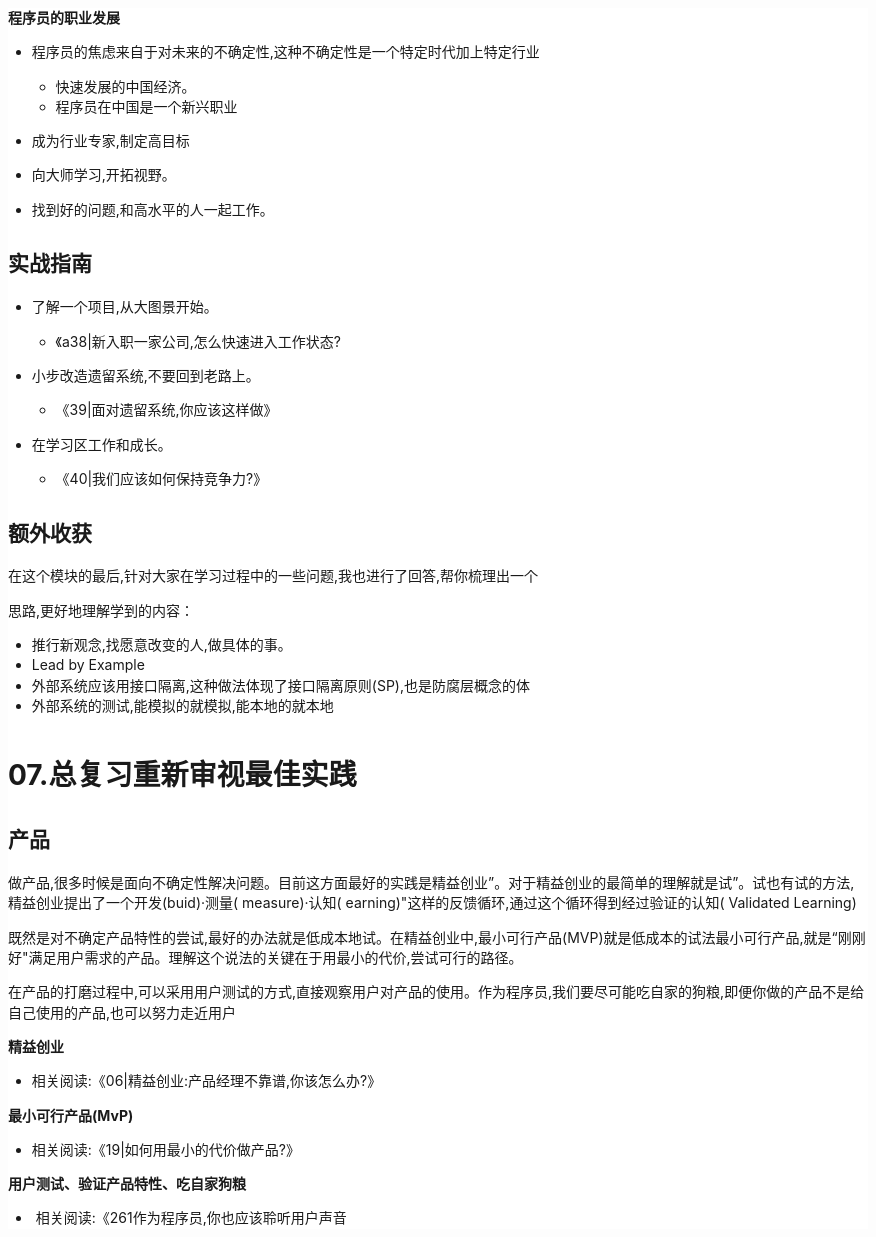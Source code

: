 **程序员的职业发展**

- 程序员的焦虑来自于对未来的不确定性,这种不确定性是一个特定时代加上特定行业
	- 快速发展的中国经济。
	- 程序员在中国是一个新兴职业
- 成为行业专家,制定高目标
- 向大师学习,开拓视野。

- 找到好的问题,和高水平的人一起工作。

## 实战指南

- 了解一个项目,从大图景开始。
	- 《a38|新入职一家公司,怎么快速进入工作状态?

- 小步改造遗留系统,不要回到老路上。
	- 《39|面对遗留系统,你应该这样做》

- 在学习区工作和成长。

	- 《40|我们应该如何保持竞争力?》

## 额外收获

在这个模块的最后,针对大家在学习过程中的一些问题,我也进行了回答,帮你梳理出一个

思路,更好地理解学到的内容：

- 推行新观念,找愿意改变的人,做具体的事。
- Lead by Example
- 外部系统应该用接口隔离,这种做法体现了接口隔离原则(SP),也是防腐层概念的体
- 外部系统的测试,能模拟的就模拟,能本地的就本地

# 07.总复习重新审视最佳实践

## 产品

做产品,很多时候是面向不确定性解决问题。目前这方面最好的实践是精益创业”。对于精益创业的最简单的理解就是试”。试也有试的方法,精益创业提出了一个开发(buid)·测量( measure)·认知( earning)"这样的反馈循环,通过这个循环得到经过验证的认知( Validated Learning)

既然是对不确定产品特性的尝试,最好的办法就是低成本地试。在精益创业中,最小可行产品(MVP)就是低成本的试法最小可行产品,就是“刚刚好"满足用户需求的产品。理解这个说法的关键在于用最小的代价,尝试可行的路径。

在产品的打磨过程中,可以采用用户测试的方式,直接观察用户对产品的使用。作为程序员,我们要尽可能吃自家的狗粮,即便你做的产品不是给自己使用的产品,也可以努力走近用户

**精益创业**

- 相关阅读:《06|精益创业:产品经理不靠谱,你该怎么办?》

**最小可行产品(MvP)**

- 相关阅读:《19|如何用最小的代价做产品?》

**用户测试、验证产品特性、吃自家狗粮**

- ​	相关阅读:《261作为程序员,你也应该聆听用户声音
